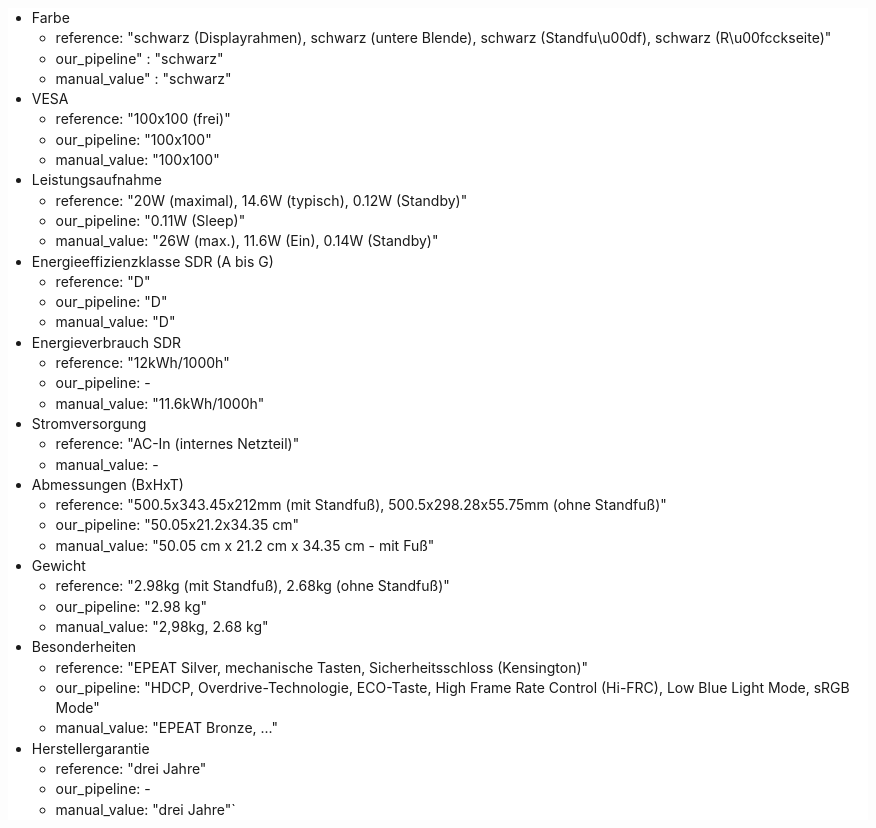 - Farbe
  - reference: "schwarz (Displayrahmen), schwarz (untere Blende), schwarz (Standfu\u00df), schwarz (R\u00fcckseite)"
  - our_pipeline" : "schwarz"
  - manual_value" : "schwarz"
- VESA
  - reference: "100x100 (frei)"
  - our_pipeline: "100x100"
  - manual_value: "100x100"
- Leistungsaufnahme
  - reference: "20W (maximal), 14.6W (typisch), 0.12W (Standby)"
  - our_pipeline: "0.11W (Sleep)"
  - manual_value: "26W (max.), 11.6W (Ein), 0.14W (Standby)"
- Energieeffizienzklasse SDR (A bis G)
  - reference: "D"
  - our_pipeline: "D"
  - manual_value: "D"
- Energieverbrauch SDR
  - reference: "12kWh/1000h"
  - our_pipeline: -
  - manual_value: "11.6kWh/1000h"
- Stromversorgung
  - reference: "AC-In (internes Netzteil)"
  - manual_value: -
- Abmessungen (BxHxT)
  - reference: "500.5x343.45x212mm (mit Standfuß), 500.5x298.28x55.75mm (ohne Standfuß)"
  - our_pipeline: "50.05x21.2x34.35 cm"
  - manual_value: "50.05 cm x 21.2 cm x 34.35 cm - mit Fuß"
- Gewicht
  - reference: "2.98kg (mit Standfuß), 2.68kg (ohne Standfuß)"
  - our_pipeline: "2.98 kg"
  - manual_value: "2,98kg, 2.68 kg"
- Besonderheiten
  - reference: "EPEAT Silver, mechanische Tasten, Sicherheitsschloss (Kensington)"
  - our_pipeline: "HDCP, Overdrive-Technologie, ECO-Taste, High Frame Rate Control (Hi-FRC), Low Blue Light Mode, sRGB Mode"
  - manual_value: "EPEAT Bronze, ..."
- Herstellergarantie
  - reference: "drei Jahre"
  - our_pipeline: -
  - manual_value: "drei Jahre"`